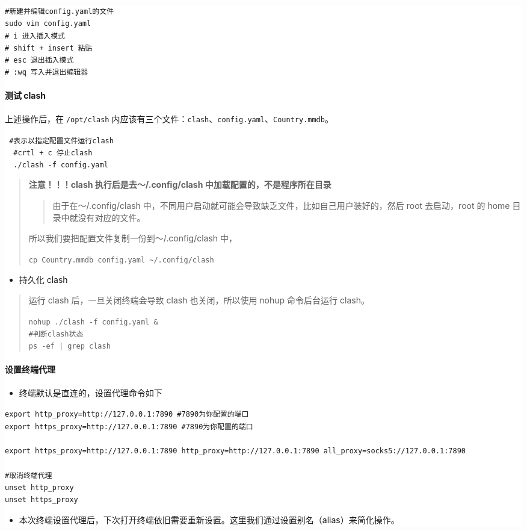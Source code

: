 ```shell
#新建并编辑config.yaml的文件
sudo vim config.yaml
# i 进入插入模式
# shift + insert 粘贴
# esc 退出插入模式
# :wq 写入并退出编辑器
```

#### 测试 clash

上述操作后，在 `/opt/clash` 内应该有三个文件：`clash`、`config.yaml`、`Country.mmdb`。

```shell
 #表示以指定配置文件运行clash
  #crtl + c 停止clash
  ./clash -f config.yaml
```

> **注意！！！clash 执行后是去～/.config/clash 中加载配置的，不是程序所在目录**
>
> > 由于在～/.config/clash 中，不同用户启动就可能会导致缺乏文件，比如自己用户装好的，然后 root 去启动，root 的 home 目录中就没有对应的文件。
>
> 所以我们要把配置文件复制一份到～/.config/clash 中，
>
> ```shell
> cp Country.mmdb config.yaml ~/.config/clash
> ```

- 持久化 clash

> 运行 clash 后，一旦关闭终端会导致 clash 也关闭，所以使用 nohup 命令后台运行 clash。
>
> ```shell
> nohup ./clash -f config.yaml &
> #判断clash状态
> ps -ef | grep clash
> ```

#### 设置终端代理

- 终端默认是直连的，设置代理命令如下

```shell
export http_proxy=http://127.0.0.1:7890 #7890为你配置的端口
export https_proxy=http://127.0.0.1:7890 #7890为你配置的端口

export https_proxy=http://127.0.0.1:7890 http_proxy=http://127.0.0.1:7890 all_proxy=socks5://127.0.0.1:7890

#取消终端代理
unset http_proxy
unset https_proxy
```

- 本次终端设置代理后，下次打开终端依旧需要重新设置。这里我们通过设置别名（alias）来简化操作。
